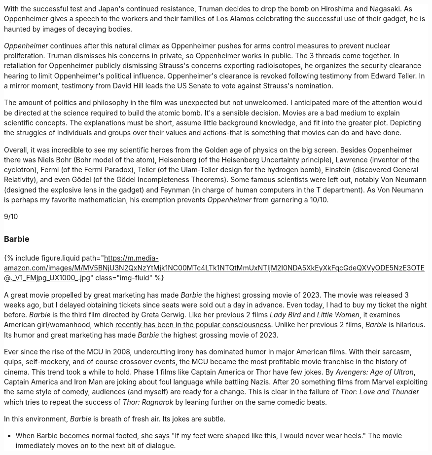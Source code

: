 With the successful test and Japan's continued resistance, Truman decides to drop the bomb on Hiroshima and Nagasaki. As Oppenheimer gives a speech to the workers and their families of Los Alamos celebrating the successful use of their gadget, he is haunted by images of decaying bodies.

*Oppenheimer* continues after this natural climax as Oppenheimer pushes for arms control measures to prevent nuclear proliferation. Truman dismisses his concerns in private, so Oppenheimer works in public. The 3 threads come together. In retaliation for Oppenheimer publicly dismissing Strauss's concerns exporting radioisotopes, he organizes the security clearance hearing to limit Oppenheimer's political influence. Oppenheimer's clearance is revoked following testimony from Edward Teller. In a mirror moment, testimony from David Hill leads the US Senate to vote against Strauss's nomination.

The amount of politics and philosophy in the film was unexpected but not unwelcomed. I anticipated more of the attention would be directed at the science required to build the atomic bomb. It's a sensible decision. Movies are a bad medium to explain scientific concepts. The explanations must be short, assume little background knowledge, and fit into the greater plot. Depicting the struggles of individuals and groups over their values and actions-that is something that movies can do and have done.

Overall, it was incredible to see my scientific heroes from the Golden age of physics on the big screen. Besides Oppenheimer there was Niels Bohr (Bohr model of the atom), Heisenberg (of the Heisenberg Uncertainty principle), Lawrence (inventor of the cyclotron), Fermi (of the Fermi Paradox), Teller (of the Ulam-Teller design for the hydrogen bomb), Einstein (discovered General Relativity), and even Gödel (of the Gödel Incompleteness Theorems). Some famous scientists were left out, notably Von Neumann (designed the explosive lens in the gadget) and Feynman (in charge of human computers in the T department). As Von Neumann is perhaps my favorite mathematician, his exemption prevents *Oppenheimer* from garnering a 10/10.

9/10

### Barbie

{% include figure.liquid path="https://m.media-amazon.com/images/M/MV5BNjU3N2QxNzYtMjk1NC00MTc4LTk1NTQtMmUxNTljM2I0NDA5XkEyXkFqcGdeQXVyODE5NzE3OTE@._V1_FMjpg_UX1000_.jpg" class="img-fluid" %}

A great movie propelled by great marketing has made *Barbie* the highest grossing movie of 2023. The movie was released 3 weeks ago, but I delayed obtaining tickets since seats were sold out a day in advance. Even today, I had to buy my ticket the night before. *Barbie* is the third film directed by Greta Gerwig. Like her previous 2 films *Lady Bird* and *Little Women*, it examines American girl/womanhood, which [recently has been in the popular consciousness](https://www.nytimes.com/2023/10/12/magazine/taylor-swift-eras-tour.html). Unlike her previous 2 films, *Barbie* is hilarious. Its humor and great marketing has made *Barbie* the highest grossing movie of 2023.

Ever since the rise of the MCU in 2008, undercutting irony has dominated humor in major American films. With their sarcasm, quips, self-mockery, and of course crossover events, the MCU became the most profitable movie franchise in the history of cinema. This trend took a while to hold. Phase 1 films like Captain America or Thor have few jokes. By *Avengers: Age of Ultron*, Captain America and Iron Man are joking about foul language while battling Nazis. After 20 something films from Marvel exploiting the same style of comedy, audiences (and myself) are ready for a change. This is clear in the failure of *Thor: Love and Thunder* which tries to repeat the success of *Thor: Ragnarok* by leaning further on the same comedic beats.

In this environment, *Barbie* is breath of fresh air. Its jokes are subtle.

- When Barbie becomes normal footed, she says "If my feet were shaped like this, I would never wear heels." The movie immediately moves on to the next bit of dialogue.
